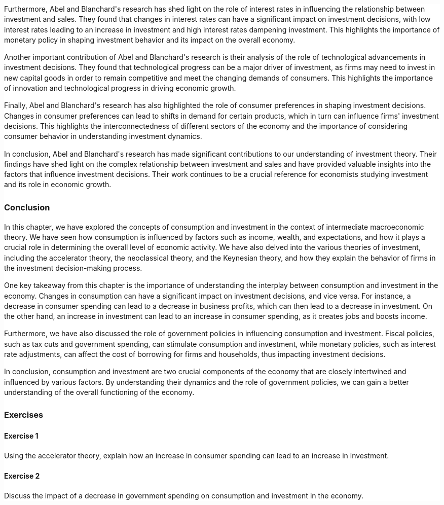 Furthermore, Abel and Blanchard's research has shed light on the role of interest rates in influencing the relationship between investment and sales. They found that changes in interest rates can have a significant impact on investment decisions, with low interest rates leading to an increase in investment and high interest rates dampening investment. This highlights the importance of monetary policy in shaping investment behavior and its impact on the overall economy.

Another important contribution of Abel and Blanchard's research is their analysis of the role of technological advancements in investment decisions. They found that technological progress can be a major driver of investment, as firms may need to invest in new capital goods in order to remain competitive and meet the changing demands of consumers. This highlights the importance of innovation and technological progress in driving economic growth.

Finally, Abel and Blanchard's research has also highlighted the role of consumer preferences in shaping investment decisions. Changes in consumer preferences can lead to shifts in demand for certain products, which in turn can influence firms' investment decisions. This highlights the interconnectedness of different sectors of the economy and the importance of considering consumer behavior in understanding investment dynamics.

In conclusion, Abel and Blanchard's research has made significant contributions to our understanding of investment theory. Their findings have shed light on the complex relationship between investment and sales and have provided valuable insights into the factors that influence investment decisions. Their work continues to be a crucial reference for economists studying investment and its role in economic growth.


### Conclusion
In this chapter, we have explored the concepts of consumption and investment in the context of intermediate macroeconomic theory. We have seen how consumption is influenced by factors such as income, wealth, and expectations, and how it plays a crucial role in determining the overall level of economic activity. We have also delved into the various theories of investment, including the accelerator theory, the neoclassical theory, and the Keynesian theory, and how they explain the behavior of firms in the investment decision-making process.

One key takeaway from this chapter is the importance of understanding the interplay between consumption and investment in the economy. Changes in consumption can have a significant impact on investment decisions, and vice versa. For instance, a decrease in consumer spending can lead to a decrease in business profits, which can then lead to a decrease in investment. On the other hand, an increase in investment can lead to an increase in consumer spending, as it creates jobs and boosts income.

Furthermore, we have also discussed the role of government policies in influencing consumption and investment. Fiscal policies, such as tax cuts and government spending, can stimulate consumption and investment, while monetary policies, such as interest rate adjustments, can affect the cost of borrowing for firms and households, thus impacting investment decisions.

In conclusion, consumption and investment are two crucial components of the economy that are closely intertwined and influenced by various factors. By understanding their dynamics and the role of government policies, we can gain a better understanding of the overall functioning of the economy.

### Exercises
#### Exercise 1
Using the accelerator theory, explain how an increase in consumer spending can lead to an increase in investment.

#### Exercise 2
Discuss the impact of a decrease in government spending on consumption and investment in the economy.

